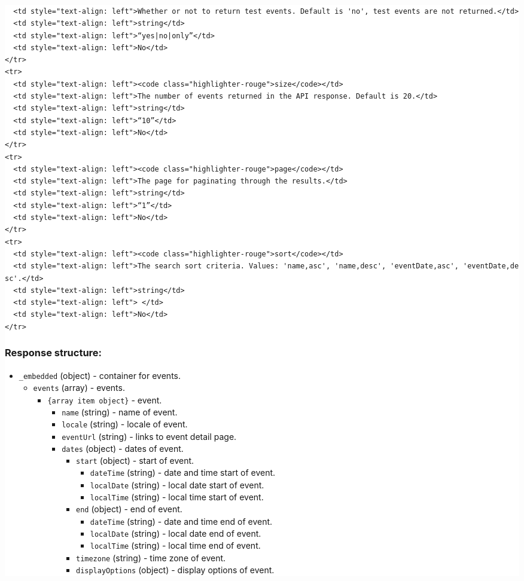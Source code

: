       <td style="text-align: left">Whether or not to return test events. Default is 'no', test events are not returned.</td>
      <td style="text-align: left">string</td>
      <td style="text-align: left">“yes|no|only”</td>
      <td style="text-align: left">No</td>
    </tr>    
    <tr>
      <td style="text-align: left"><code class="highlighter-rouge">size</code></td>
      <td style="text-align: left">The number of events returned in the API response. Default is 20.</td>
      <td style="text-align: left">string</td>
      <td style="text-align: left">“10”</td>
      <td style="text-align: left">No</td>
    </tr>
    <tr>
      <td style="text-align: left"><code class="highlighter-rouge">page</code></td>
      <td style="text-align: left">The page for paginating through the results.</td>
      <td style="text-align: left">string</td>
      <td style="text-align: left">“1”</td>
      <td style="text-align: left">No</td>
    </tr>
    <tr>
      <td style="text-align: left"><code class="highlighter-rouge">sort</code></td>
      <td style="text-align: left">The search sort criteria. Values: 'name,asc', 'name,desc', 'eventDate,asc', 'eventDate,desc'.</td>
      <td style="text-align: left">string</td>
      <td style="text-align: left"> </td>
      <td style="text-align: left">No</td>
    </tr>        
  </tbody>
</table>

<h3 id="response-structure">Response structure:</h3>

<ul class="nested-list">
  <li><code class="highlighter-rouge">_embedded</code> (object) - container for events.
    <ul>
      <li><code class="highlighter-rouge">events</code> (array) - events.
        <ul>
          <li><code class="highlighter-rouge"><span class="p">{</span><span class="err">array</span><span class="w"> </span><span class="err">item</span><span class="w"> </span><span class="err">object</span><span class="p">}</span></code> - event.
            <ul>
              <li><code class="highlighter-rouge">name</code> (string) - name of event.</li>
              <li><code class="highlighter-rouge">locale</code> (string) - locale of event.</li>
              <li><code class="highlighter-rouge">eventUrl</code> (string) - links to event detail page.</li>
              <li><code class="highlighter-rouge">dates</code> (object) - dates of event.
                <ul>
                  <li><code class="highlighter-rouge">start</code> (object) - start of event.
                    <ul>
                      <li><code class="highlighter-rouge">dateTime</code> (string) - date and time start of event.</li>
                      <li><code class="highlighter-rouge">localDate</code> (string) - local date start of event.</li>
                      <li><code class="highlighter-rouge">localTime</code> (string) - local time start of event.</li>
                    </ul>
                  </li>
                  <li><code class="highlighter-rouge">end</code> (object) - end of event.
                    <ul>
                      <li><code class="highlighter-rouge">dateTime</code> (string) - date and time end of event.</li>
                      <li><code class="highlighter-rouge">localDate</code> (string) - local date end of event.</li>
                      <li><code class="highlighter-rouge">localTime</code> (string) - local time end of event.</li>
                    </ul>
                  </li>
                  <li><code class="highlighter-rouge">timezone</code> (string) - time zone of event.</li>
                  <li><code class="highlighter-rouge">displayOptions</code> (object) - display options of event.
                    <ul>